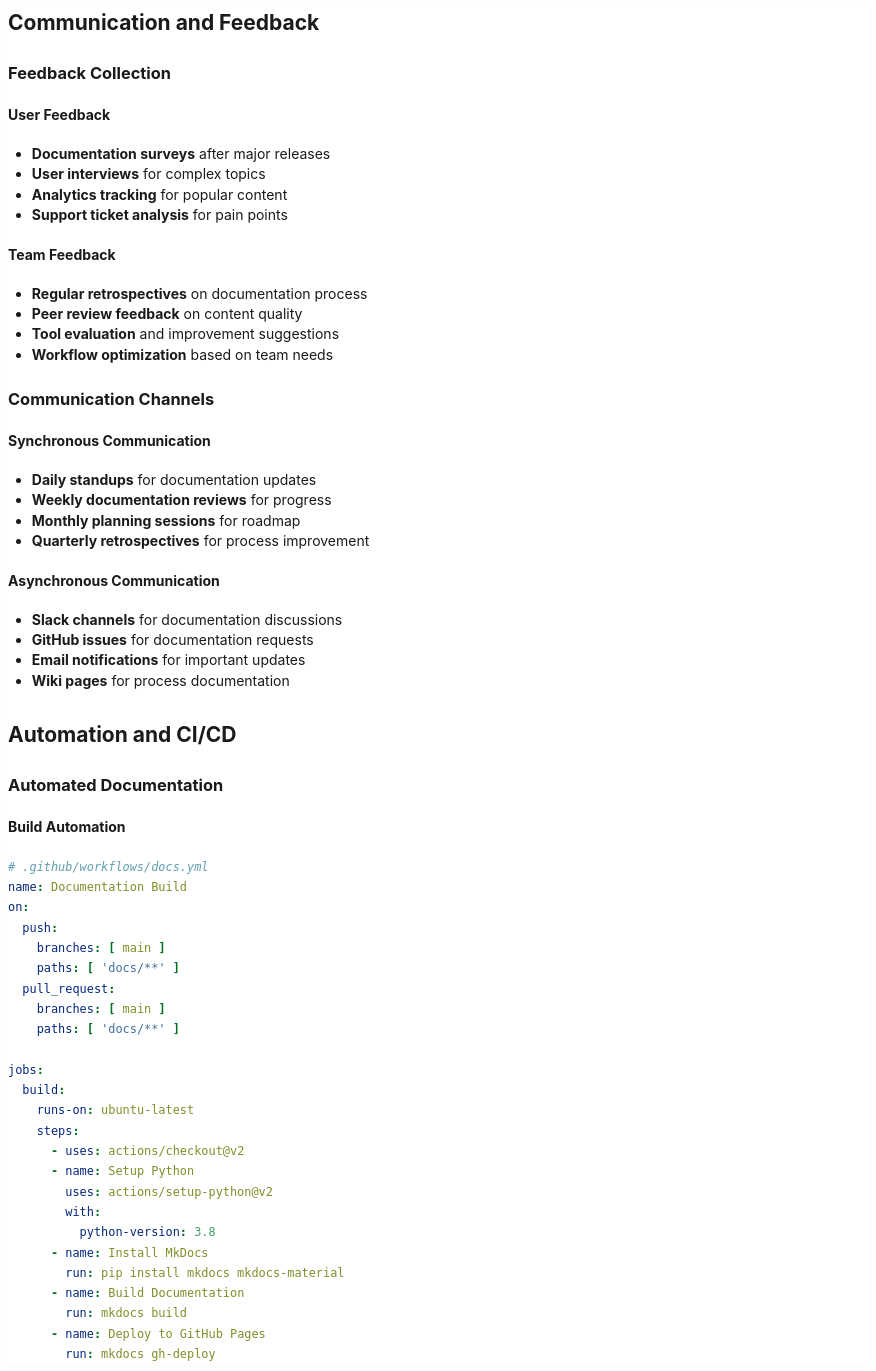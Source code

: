 ## Communication and Feedback

### Feedback Collection

#### User Feedback
- **Documentation surveys** after major releases
- **User interviews** for complex topics
- **Analytics tracking** for popular content
- **Support ticket analysis** for pain points

#### Team Feedback
- **Regular retrospectives** on documentation process
- **Peer review feedback** on content quality
- **Tool evaluation** and improvement suggestions
- **Workflow optimization** based on team needs

### Communication Channels

#### Synchronous Communication
- **Daily standups** for documentation updates
- **Weekly documentation reviews** for progress
- **Monthly planning sessions** for roadmap
- **Quarterly retrospectives** for process improvement

#### Asynchronous Communication
- **Slack channels** for documentation discussions
- **GitHub issues** for documentation requests
- **Email notifications** for important updates
- **Wiki pages** for process documentation

## Automation and CI/CD

### Automated Documentation

#### Build Automation
```yaml
# .github/workflows/docs.yml
name: Documentation Build
on:
  push:
    branches: [ main ]
    paths: [ 'docs/**' ]
  pull_request:
    branches: [ main ]
    paths: [ 'docs/**' ]

jobs:
  build:
    runs-on: ubuntu-latest
    steps:
      - uses: actions/checkout@v2
      - name: Setup Python
        uses: actions/setup-python@v2
        with:
          python-version: 3.8
      - name: Install MkDocs
        run: pip install mkdocs mkdocs-material
      - name: Build Documentation
        run: mkdocs build
      - name: Deploy to GitHub Pages
        run: mkdocs gh-deploy
```